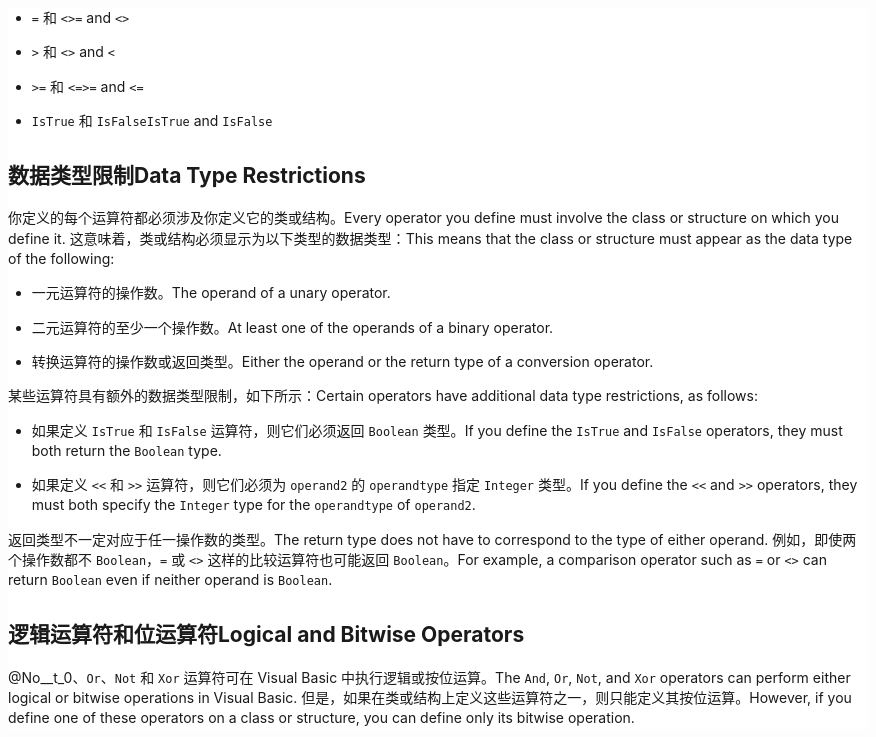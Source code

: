 - <span data-ttu-id="5c755-170">`=` 和 `<>`</span><span class="sxs-lookup"><span data-stu-id="5c755-170">`=` and `<>`</span></span>

- <span data-ttu-id="5c755-171">`>` 和 `<`</span><span class="sxs-lookup"><span data-stu-id="5c755-171">`>` and `<`</span></span>

- <span data-ttu-id="5c755-172">`>=` 和 `<=`</span><span class="sxs-lookup"><span data-stu-id="5c755-172">`>=` and `<=`</span></span>

- <span data-ttu-id="5c755-173">`IsTrue` 和 `IsFalse`</span><span class="sxs-lookup"><span data-stu-id="5c755-173">`IsTrue` and `IsFalse`</span></span>

## <a name="data-type-restrictions"></a><span data-ttu-id="5c755-174">数据类型限制</span><span class="sxs-lookup"><span data-stu-id="5c755-174">Data Type Restrictions</span></span>

<span data-ttu-id="5c755-175">你定义的每个运算符都必须涉及你定义它的类或结构。</span><span class="sxs-lookup"><span data-stu-id="5c755-175">Every operator you define must involve the class or structure on which you define it.</span></span> <span data-ttu-id="5c755-176">这意味着，类或结构必须显示为以下类型的数据类型：</span><span class="sxs-lookup"><span data-stu-id="5c755-176">This means that the class or structure must appear as the data type of the following:</span></span>

- <span data-ttu-id="5c755-177">一元运算符的操作数。</span><span class="sxs-lookup"><span data-stu-id="5c755-177">The operand of a unary operator.</span></span>

- <span data-ttu-id="5c755-178">二元运算符的至少一个操作数。</span><span class="sxs-lookup"><span data-stu-id="5c755-178">At least one of the operands of a binary operator.</span></span>

- <span data-ttu-id="5c755-179">转换运算符的操作数或返回类型。</span><span class="sxs-lookup"><span data-stu-id="5c755-179">Either the operand or the return type of a conversion operator.</span></span>

 <span data-ttu-id="5c755-180">某些运算符具有额外的数据类型限制，如下所示：</span><span class="sxs-lookup"><span data-stu-id="5c755-180">Certain operators have additional data type restrictions, as follows:</span></span>

- <span data-ttu-id="5c755-181">如果定义 `IsTrue` 和 `IsFalse` 运算符，则它们必须返回 `Boolean` 类型。</span><span class="sxs-lookup"><span data-stu-id="5c755-181">If you define the `IsTrue` and `IsFalse` operators, they must both return the `Boolean` type.</span></span>

- <span data-ttu-id="5c755-182">如果定义 `<<` 和 `>>` 运算符，则它们必须为 `operand2` 的 `operandtype` 指定 `Integer` 类型。</span><span class="sxs-lookup"><span data-stu-id="5c755-182">If you define the `<<` and `>>` operators, they must both specify the `Integer` type for the `operandtype` of `operand2`.</span></span>

<span data-ttu-id="5c755-183">返回类型不一定对应于任一操作数的类型。</span><span class="sxs-lookup"><span data-stu-id="5c755-183">The return type does not have to correspond to the type of either operand.</span></span> <span data-ttu-id="5c755-184">例如，即使两个操作数都不 `Boolean`，`=` 或 `<>` 这样的比较运算符也可能返回 `Boolean`。</span><span class="sxs-lookup"><span data-stu-id="5c755-184">For example, a comparison operator such as `=` or `<>` can return `Boolean` even if neither operand is `Boolean`.</span></span>

## <a name="logical-and-bitwise-operators"></a><span data-ttu-id="5c755-185">逻辑运算符和位运算符</span><span class="sxs-lookup"><span data-stu-id="5c755-185">Logical and Bitwise Operators</span></span>

<span data-ttu-id="5c755-186">@No__t_0、`Or`、`Not` 和 `Xor` 运算符可在 Visual Basic 中执行逻辑或按位运算。</span><span class="sxs-lookup"><span data-stu-id="5c755-186">The `And`, `Or`, `Not`, and `Xor` operators can perform either logical or bitwise operations in Visual Basic.</span></span> <span data-ttu-id="5c755-187">但是，如果在类或结构上定义这些运算符之一，则只能定义其按位运算。</span><span class="sxs-lookup"><span data-stu-id="5c755-187">However, if you define one of these operators on a class or structure, you can define only its bitwise operation.</span></span>
